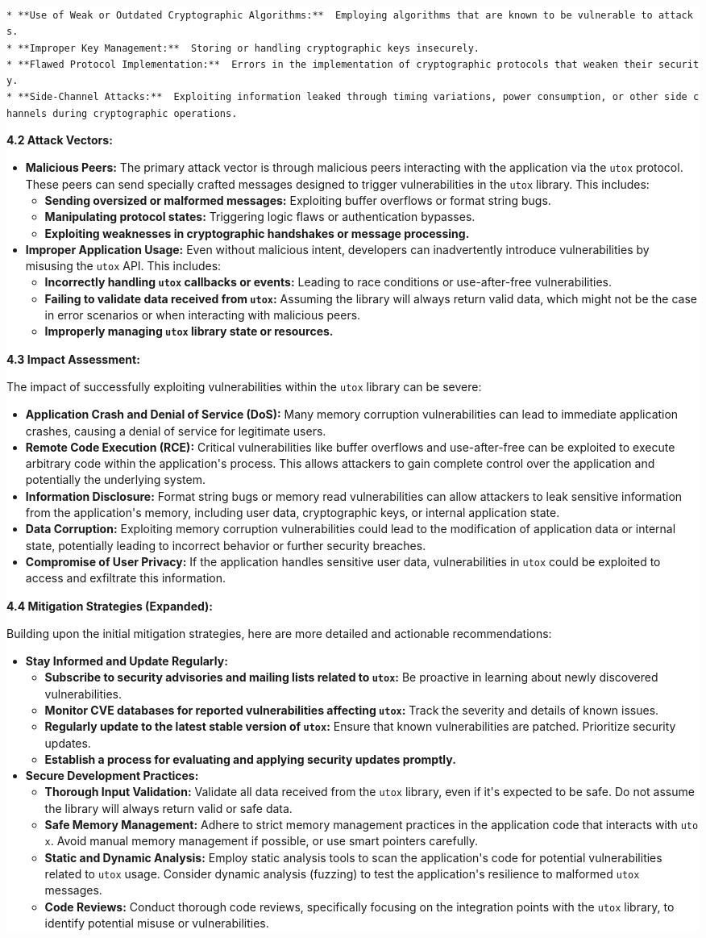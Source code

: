     * **Use of Weak or Outdated Cryptographic Algorithms:**  Employing algorithms that are known to be vulnerable to attacks.
    * **Improper Key Management:**  Storing or handling cryptographic keys insecurely.
    * **Flawed Protocol Implementation:**  Errors in the implementation of cryptographic protocols that weaken their security.
    * **Side-Channel Attacks:**  Exploiting information leaked through timing variations, power consumption, or other side channels during cryptographic operations.

**4.2 Attack Vectors:**

* **Malicious Peers:**  The primary attack vector is through malicious peers interacting with the application via the `utox` protocol. These peers can send specially crafted messages designed to trigger vulnerabilities in the `utox` library. This includes:
    * **Sending oversized or malformed messages:**  Exploiting buffer overflows or format string bugs.
    * **Manipulating protocol states:**  Triggering logic flaws or authentication bypasses.
    * **Exploiting weaknesses in cryptographic handshakes or message processing.**
* **Improper Application Usage:**  Even without malicious intent, developers can inadvertently introduce vulnerabilities by misusing the `utox` API. This includes:
    * **Incorrectly handling `utox` callbacks or events:**  Leading to race conditions or use-after-free vulnerabilities.
    * **Failing to validate data received from `utox`:**  Assuming the library will always return valid data, which might not be the case in error scenarios or when interacting with malicious peers.
    * **Improperly managing `utox` library state or resources.**

**4.3 Impact Assessment:**

The impact of successfully exploiting vulnerabilities within the `utox` library can be severe:

* **Application Crash and Denial of Service (DoS):**  Many memory corruption vulnerabilities can lead to immediate application crashes, causing a denial of service for legitimate users.
* **Remote Code Execution (RCE):**  Critical vulnerabilities like buffer overflows and use-after-free can be exploited to execute arbitrary code within the application's process. This allows attackers to gain complete control over the application and potentially the underlying system.
* **Information Disclosure:**  Format string bugs or memory read vulnerabilities can allow attackers to leak sensitive information from the application's memory, including user data, cryptographic keys, or internal application state.
* **Data Corruption:**  Exploiting memory corruption vulnerabilities could lead to the modification of application data or internal state, potentially leading to incorrect behavior or further security breaches.
* **Compromise of User Privacy:**  If the application handles sensitive user data, vulnerabilities in `utox` could be exploited to access and exfiltrate this information.

**4.4 Mitigation Strategies (Expanded):**

Building upon the initial mitigation strategies, here are more detailed and actionable recommendations:

* **Stay Informed and Update Regularly:**
    * **Subscribe to security advisories and mailing lists related to `utox`:**  Be proactive in learning about newly discovered vulnerabilities.
    * **Monitor CVE databases for reported vulnerabilities affecting `utox`:**  Track the severity and details of known issues.
    * **Regularly update to the latest stable version of `utox`:**  Ensure that known vulnerabilities are patched. Prioritize security updates.
    * **Establish a process for evaluating and applying security updates promptly.**
* **Secure Development Practices:**
    * **Thorough Input Validation:**  Validate all data received from the `utox` library, even if it's expected to be safe. Do not assume the library will always return valid or safe data.
    * **Safe Memory Management:**  Adhere to strict memory management practices in the application code that interacts with `utox`. Avoid manual memory management if possible, or use smart pointers carefully.
    * **Static and Dynamic Analysis:**  Employ static analysis tools to scan the application's code for potential vulnerabilities related to `utox` usage. Consider dynamic analysis (fuzzing) to test the application's resilience to malformed `utox` messages.
    * **Code Reviews:**  Conduct thorough code reviews, specifically focusing on the integration points with the `utox` library, to identify potential misuse or vulnerabilities.